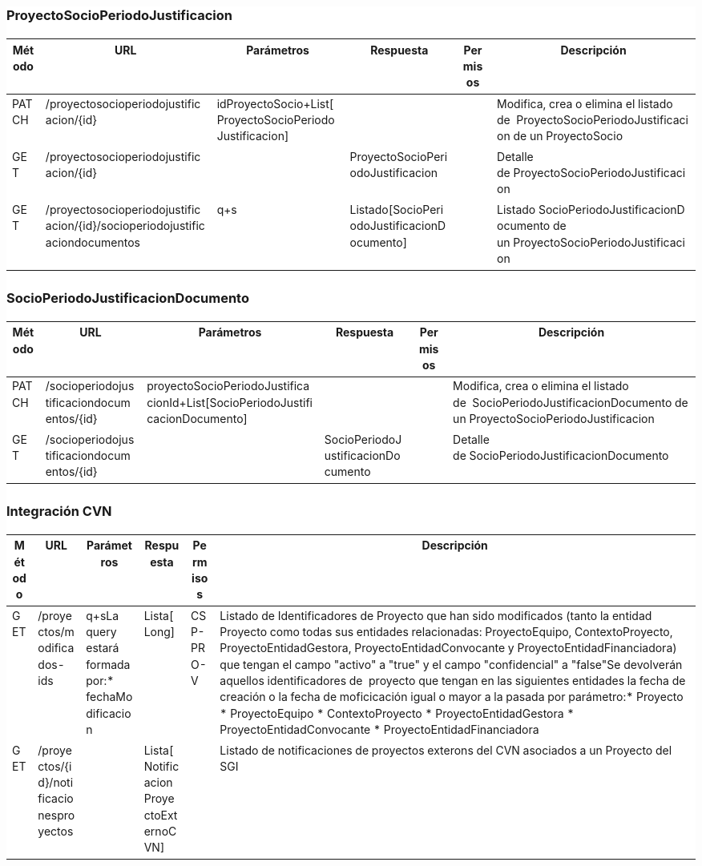   


### ProyectoSocioPeriodoJustificacion



| Método | URL | Parámetros | Respuesta | Permisos | Descripción |
| --- | --- | --- | --- | --- | --- |
| PATCH | /proyectosocioperiodojustificacion/{id} | idProyectoSocio\+List\[ProyectoSocioPeriodoJustificacion] |  |  | Modifica, crea o elimina el listado de  ProyectoSocioPeriodoJustificacion de un ProyectoSocio |
| GET | /proyectosocioperiodojustificacion/{id} |  | ProyectoSocioPeriodoJustificacion |  | Detalle de ProyectoSocioPeriodoJustificacion |
| GET | /proyectosocioperiodojustificacion/{id}/socioperiodojustificaciondocumentos | q\+s | Listado\[SocioPeriodoJustificacionDocumento] |  | Listado SocioPeriodoJustificacionDocumento de un ProyectoSocioPeriodoJustificacion |

### SocioPeriodoJustificacionDocumento



| Método | URL | Parámetros | Respuesta | Permisos | Descripción |
| --- | --- | --- | --- | --- | --- |
| PATCH | /socioperiodojustificaciondocumentos/{id} | proyectoSocioPeriodoJustificacionId\+List\[SocioPeriodoJustificacionDocumento] |  |  | Modifica, crea o elimina el listado de  SocioPeriodoJustificacionDocumento de un ProyectoSocioPeriodoJustificacion |
| GET | /socioperiodojustificaciondocumentos/{id} |  | SocioPeriodoJustificacionDocumento |  | Detalle de SocioPeriodoJustificacionDocumento |

### Integración CVN



| Método | URL | Parámetros | Respuesta | Permisos | Descripción |
| --- | --- | --- | --- | --- | --- |
| GET | /proyectos/modificados\-ids | q\+sLa query estará formada por:* fechaModificacion | Lista\[Long] | CSP\-PRO\-V | Listado de Identificadores de Proyecto que han sido modificados (tanto la entidad Proyecto como todas sus entidades relacionadas: ProyectoEquipo, ContextoProyecto, ProyectoEntidadGestora, ProyectoEntidadConvocante y ProyectoEntidadFinanciadora) que tengan el campo "activo" a "true" y el campo "confidencial" a "false"Se devolverán aquellos identificadores de  proyecto que tengan en las siguientes entidades la fecha de creación o la fecha de moficicación igual o mayor a la pasada por parámetro:* Proyecto * ProyectoEquipo * ContextoProyecto * ProyectoEntidadGestora * ProyectoEntidadConvocante * ProyectoEntidadFinanciadora |
| GET | /proyectos/{id}/notificacionesproyectos |  | Lista\[NotificacionProyectoExternoCVN] |  | Listado de notificaciones de proyectos exterons del CVN asociados a un Proyecto del SGI |




